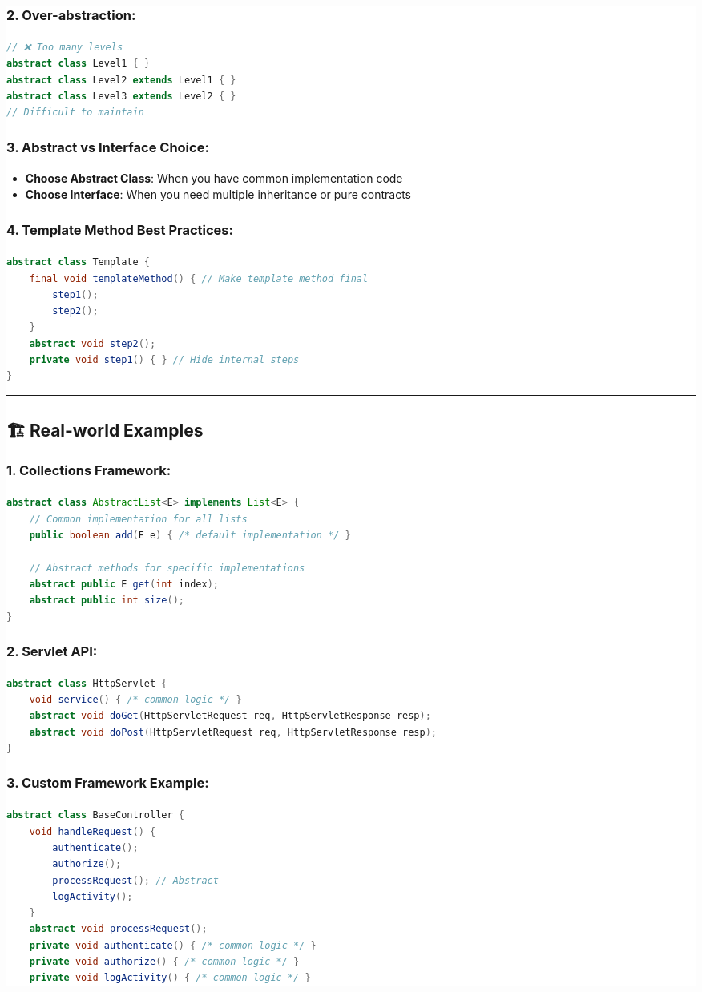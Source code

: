 ### 2. **Over-abstraction:**
```java
// ❌ Too many levels
abstract class Level1 { }
abstract class Level2 extends Level1 { }
abstract class Level3 extends Level2 { }
// Difficult to maintain
```

### 3. **Abstract vs Interface Choice:**
- **Choose Abstract Class**: When you have common implementation code
- **Choose Interface**: When you need multiple inheritance or pure contracts

### 4. **Template Method Best Practices:**
```java
abstract class Template {
    final void templateMethod() { // Make template method final
        step1();
        step2();
    }
    abstract void step2();
    private void step1() { } // Hide internal steps
}
```

---

## 🏗️ Real-world Examples

### 1. **Collections Framework:**
```java
abstract class AbstractList<E> implements List<E> {
    // Common implementation for all lists
    public boolean add(E e) { /* default implementation */ }
    
    // Abstract methods for specific implementations
    abstract public E get(int index);
    abstract public int size();
}
```

### 2. **Servlet API:**
```java
abstract class HttpServlet {
    void service() { /* common logic */ }
    abstract void doGet(HttpServletRequest req, HttpServletResponse resp);
    abstract void doPost(HttpServletRequest req, HttpServletResponse resp);
}
```

### 3. **Custom Framework Example:**
```java
abstract class BaseController {
    void handleRequest() {
        authenticate();
        authorize();
        processRequest(); // Abstract
        logActivity();
    }
    abstract void processRequest();
    private void authenticate() { /* common logic */ }
    private void authorize() { /* common logic */ }
    private void logActivity() { /* common logic */ }
```